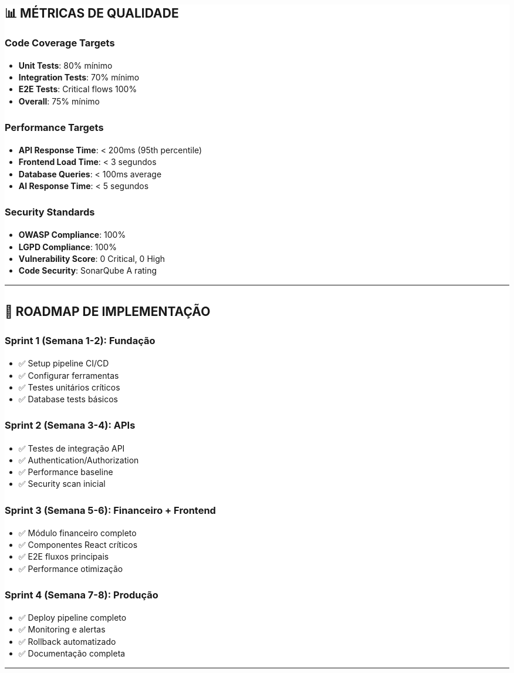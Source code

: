 
## 📊 **MÉTRICAS DE QUALIDADE**

### **Code Coverage Targets**
- **Unit Tests**: 80% mínimo
- **Integration Tests**: 70% mínimo  
- **E2E Tests**: Critical flows 100%
- **Overall**: 75% mínimo

### **Performance Targets**
- **API Response Time**: < 200ms (95th percentile)
- **Frontend Load Time**: < 3 segundos
- **Database Queries**: < 100ms average
- **AI Response Time**: < 5 segundos

### **Security Standards**
- **OWASP Compliance**: 100%
- **LGPD Compliance**: 100%
- **Vulnerability Score**: 0 Critical, 0 High
- **Code Security**: SonarQube A rating

---

## 🚀 **ROADMAP DE IMPLEMENTAÇÃO**

### **Sprint 1 (Semana 1-2): Fundação**
- ✅ Setup pipeline CI/CD
- ✅ Configurar ferramentas
- ✅ Testes unitários críticos
- ✅ Database tests básicos

### **Sprint 2 (Semana 3-4): APIs**
- ✅ Testes de integração API
- ✅ Authentication/Authorization
- ✅ Performance baseline
- ✅ Security scan inicial

### **Sprint 3 (Semana 5-6): Financeiro + Frontend**
- ✅ Módulo financeiro completo
- ✅ Componentes React críticos
- ✅ E2E fluxos principais
- ✅ Performance otimização

### **Sprint 4 (Semana 7-8): Produção**
- ✅ Deploy pipeline completo
- ✅ Monitoring e alertas
- ✅ Rollback automatizado
- ✅ Documentação completa

---